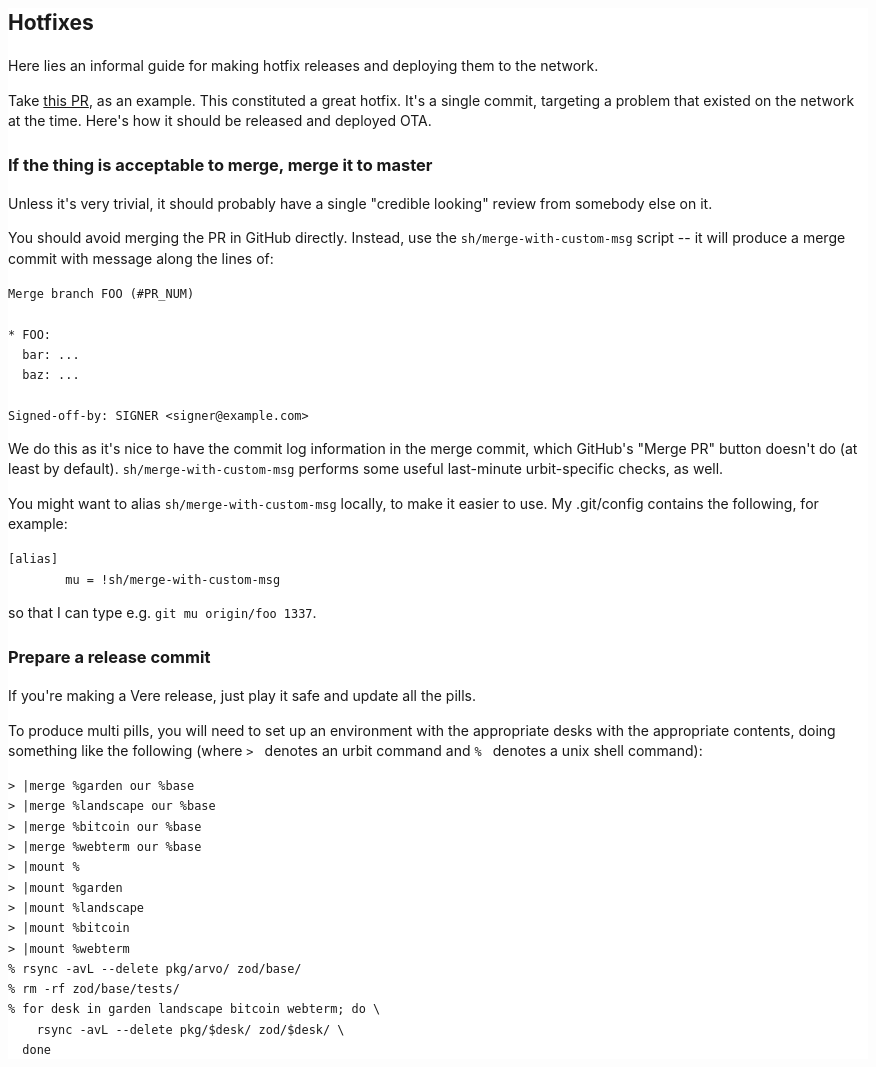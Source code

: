 
## Hotfixes

Here lies an informal guide for making hotfix releases and deploying them to
the network.

Take [this PR][1], as an example.  This constituted a great hotfix.  It's a
single commit, targeting a problem that existed on the network at the time.
Here's how it should be released and deployed OTA.

[1]: https://github.com/urbit/urbit/pull/2025

### If the thing is acceptable to merge, merge it to master

Unless it's very trivial, it should probably have a single "credible looking"
review from somebody else on it.

You should avoid merging the PR in GitHub directly.  Instead, use the
`sh/merge-with-custom-msg` script -- it will produce a merge commit with
message along the lines of:

```
Merge branch FOO (#PR_NUM)

* FOO:
  bar: ...
  baz: ...

Signed-off-by: SIGNER <signer@example.com>
```

We do this as it's nice to have the commit log information in the merge commit,
which GitHub's "Merge PR" button doesn't do (at least by default).
`sh/merge-with-custom-msg` performs some useful last-minute urbit-specific
checks, as well.

You might want to alias `sh/merge-with-custom-msg` locally, to make it easier
to use.  My .git/config contains the following, for example:

```
[alias]
        mu = !sh/merge-with-custom-msg
```

so that I can type e.g. `git mu origin/foo 1337`.

### Prepare a release commit

If you're making a Vere release, just play it safe and update all the pills.

To produce multi pills, you will need to set up an environment with the
appropriate desks with the appropriate contents, doing something like the
following (where `> ` denotes an urbit command and `% ` denotes a unix shell
command):

```console
> |merge %garden our %base
> |merge %landscape our %base
> |merge %bitcoin our %base
> |merge %webterm our %base
> |mount %
> |mount %garden
> |mount %landscape
> |mount %bitcoin
> |mount %webterm
% rsync -avL --delete pkg/arvo/ zod/base/
% rm -rf zod/base/tests/
% for desk in garden landscape bitcoin webterm; do \
    rsync -avL --delete pkg/$desk/ zod/$desk/ \
  done
```